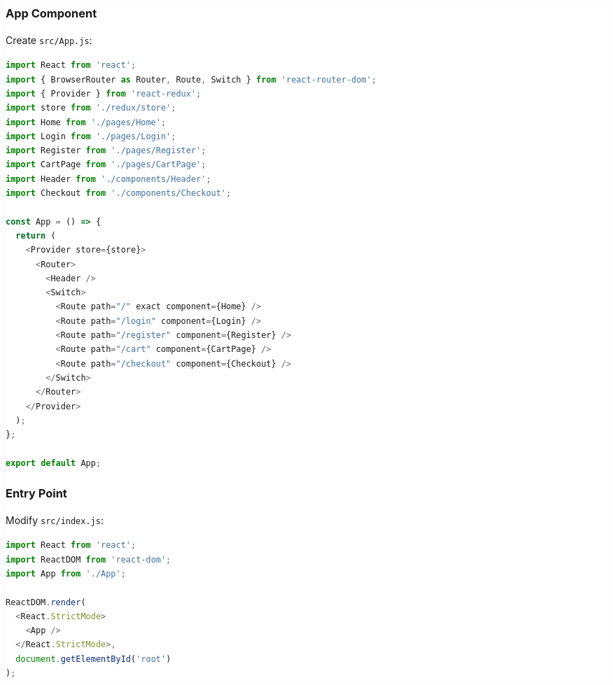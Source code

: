 ### App Component

Create `src/App.js`:

```javascript
import React from 'react';
import { BrowserRouter as Router, Route, Switch } from 'react-router-dom';
import { Provider } from 'react-redux';
import store from './redux/store';
import Home from './pages/Home';
import Login from './pages/Login';
import Register from './pages/Register';
import CartPage from './pages/CartPage';
import Header from './components/Header';
import Checkout from './components/Checkout';

const App = () => {
  return (
    <Provider store={store}>
      <Router>
        <Header />
        <Switch>
          <Route path="/" exact component={Home} />
          <Route path="/login" component={Login} />
          <Route path="/register" component={Register} />
          <Route path="/cart" component={CartPage} />
          <Route path="/checkout" component={Checkout} />
        </Switch>
      </Router>
    </Provider>
  );
};

export default App;
```

### Entry Point

Modify `src/index.js`:

```javascript
import React from 'react';
import ReactDOM from 'react-dom';
import App from './App';

ReactDOM.render(
  <React.StrictMode>
    <App />
  </React.StrictMode>,
  document.getElementById('root')
);
```
